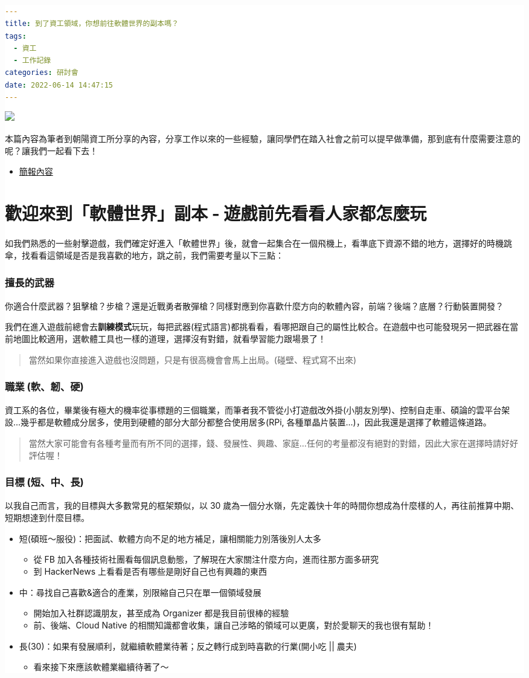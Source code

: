 ```yaml
---
title: 到了資工領域，你想前往軟體世界的副本嗎？
tags:
  - 資工
  - 工作記錄
categories: 研討會
date: 2022-06-14 14:47:15
---
```



![](https://nijialin.com/images/common.jpeg)

本篇內容為筆者到朝陽資工所分享的內容，分享工作以來的一些經驗，讓同學們在踏入社會之前可以提早做準備，那到底有什麼需要注意的呢？讓我們一起看下去！

- [簡報內容](https://speakerdeck.com/line_developers_tw/nijia-career-sharing)


# 歡迎來到「軟體世界」副本 - 遊戲前先看看人家都怎麼玩

<script async class="speakerdeck-embed" data-slide="4" data-id="8ac72fc5ee224eefb6ff76497665af26" data-ratio="1.77777777777778" src="//speakerdeck.com/assets/embed.js"></script>

如我們熟悉的一些射擊遊戲，我們確定好進入「軟體世界」後，就會一起集合在一個飛機上，看準底下資源不錯的地方，選擇好的時機跳傘，找看看這領域是否是我喜歡的地方，跳之前，我們需要考量以下三點：

### 擅長的武器

你適合什麼武器？狙擊槍？步槍？還是近戰勇者散彈槍？同樣對應到你喜歡什麼方向的軟體內容，前端？後端？底層？行動裝置開發？

我們在進入遊戲前總會去**訓練模式**玩玩，每把武器(程式語言)都挑看看，看哪把跟自己的屬性比較合。在遊戲中也可能發現另一把武器在當前地圖比較適用，選軟體工具也一樣的道理，選擇沒有對錯，就看學習能力跟場景了！

> 當然如果你直接進入遊戲也沒問題，只是有很高機會會馬上出局。(碰壁、程式寫不出來)

### 職業 (軟、韌、硬)

資工系的各位，畢業後有極大的機率從事標題的三個職業，而筆者我不管從小打遊戲改外掛(小朋友別學)、控制自走車、碩論的雲平台架設...幾乎都是軟體成分居多，使用到硬體的部分大部分都整合使用居多(RPi, 各種單晶片裝置...)，因此我還是選擇了軟體這條道路。

> 當然大家可能會有各種考量而有所不同的選擇，錢、發展性、興趣、家庭...任何的考量都沒有絕對的對錯，因此大家在選擇時請好好評估喔！

### 目標 (短、中、長)

以我自己而言，我的目標與大多數常見的框架類似，以 30 歲為一個分水嶺，先定義快十年的時間你想成為什麼樣的人，再往前推算中期、短期想達到什麼目標。

- 短(碩班～服役)：把面試、軟體方向不足的地方補足，讓相關能力別落後別人太多

  - 從 FB 加入各種技術社團看每個訊息動態，了解現在大家關注什麼方向，進而往那方面多研究
  - 到 HackerNews 上看看是否有哪些是剛好自己也有興趣的東西

- 中：尋找自己喜歡&適合的產業，別限縮自己只在單一個領域發展

  - 開始加入社群認識朋友，甚至成為 Organizer 都是我目前很棒的經驗
  - 前、後端、Cloud Native 的相關知識都會收集，讓自己涉略的領域可以更廣，對於愛聊天的我也很有幫助！

- 長(30)：如果有發展順利，就繼續軟體業待著；反之轉行成到時喜歡的行業(開小吃 || 農夫)
  - 看來接下來應該軟體業繼續待著了～
